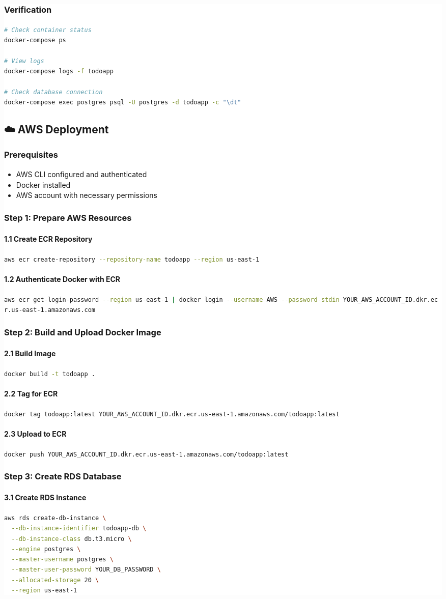### Verification
```bash
# Check container status
docker-compose ps

# View logs
docker-compose logs -f todoapp

# Check database connection
docker-compose exec postgres psql -U postgres -d todoapp -c "\dt"
```

## ☁️ AWS Deployment

### Prerequisites
- AWS CLI configured and authenticated
- Docker installed
- AWS account with necessary permissions

### Step 1: Prepare AWS Resources

#### 1.1 Create ECR Repository
```bash
aws ecr create-repository --repository-name todoapp --region us-east-1
```

#### 1.2 Authenticate Docker with ECR
```bash
aws ecr get-login-password --region us-east-1 | docker login --username AWS --password-stdin YOUR_AWS_ACCOUNT_ID.dkr.ecr.us-east-1.amazonaws.com
```

### Step 2: Build and Upload Docker Image

#### 2.1 Build Image
```bash
docker build -t todoapp .
```

#### 2.2 Tag for ECR
```bash
docker tag todoapp:latest YOUR_AWS_ACCOUNT_ID.dkr.ecr.us-east-1.amazonaws.com/todoapp:latest
```

#### 2.3 Upload to ECR
```bash
docker push YOUR_AWS_ACCOUNT_ID.dkr.ecr.us-east-1.amazonaws.com/todoapp:latest
```

### Step 3: Create RDS Database

#### 3.1 Create RDS Instance
```bash
aws rds create-db-instance \
  --db-instance-identifier todoapp-db \
  --db-instance-class db.t3.micro \
  --engine postgres \
  --master-username postgres \
  --master-user-password YOUR_DB_PASSWORD \
  --allocated-storage 20 \
  --region us-east-1
```
